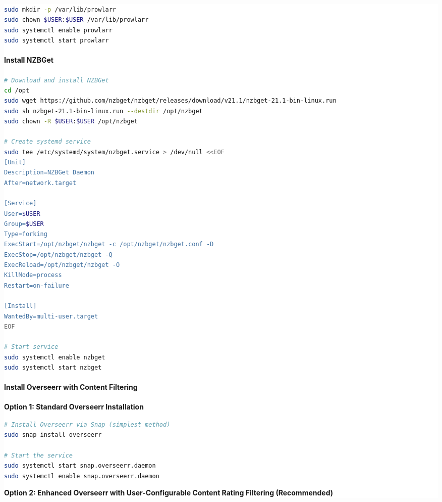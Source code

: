 ```bash
sudo mkdir -p /var/lib/prowlarr
sudo chown $USER:$USER /var/lib/prowlarr
sudo systemctl enable prowlarr
sudo systemctl start prowlarr
```

#### Install NZBGet
```bash
# Download and install NZBGet
cd /opt
sudo wget https://github.com/nzbget/nzbget/releases/download/v21.1/nzbget-21.1-bin-linux.run
sudo sh nzbget-21.1-bin-linux.run --destdir /opt/nzbget
sudo chown -R $USER:$USER /opt/nzbget

# Create systemd service
sudo tee /etc/systemd/system/nzbget.service > /dev/null <<EOF
[Unit]
Description=NZBGet Daemon
After=network.target

[Service]
User=$USER
Group=$USER
Type=forking
ExecStart=/opt/nzbget/nzbget -c /opt/nzbget/nzbget.conf -D
ExecStop=/opt/nzbget/nzbget -Q
ExecReload=/opt/nzbget/nzbget -O
KillMode=process
Restart=on-failure

[Install]
WantedBy=multi-user.target
EOF

# Start service
sudo systemctl enable nzbget
sudo systemctl start nzbget
```

#### Install Overseerr with Content Filtering

**Option 1: Standard Overseerr Installation**
```bash
# Install Overseerr via Snap (simplest method)
sudo snap install overseerr

# Start the service
sudo systemctl start snap.overseerr.daemon
sudo systemctl enable snap.overseerr.daemon
```

**Option 2: Enhanced Overseerr with User-Configurable Content Rating Filtering (Recommended)**
